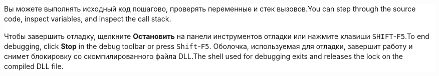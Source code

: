 <span data-ttu-id="77f98-175">Вы можете выполнять исходный код пошагово, проверять переменные и стек вызовов.</span><span class="sxs-lookup"><span data-stu-id="77f98-175">You can step through the source code, inspect variables, and inspect the call stack.</span></span>

<span data-ttu-id="77f98-176">Чтобы завершить отладку, щелкните **Остановить** на панели инструментов отладки или нажмите клавиши <kbd>SHIFT</kbd>-<kbd>F5</kbd>.</span><span class="sxs-lookup"><span data-stu-id="77f98-176">To end debugging, click **Stop** in the debug toolbar or press <kbd>Shift</kbd>-<kbd>F5</kbd>.</span></span> <span data-ttu-id="77f98-177">Оболочка, используемая для отладки, завершит работу и снимет блокировку со скомпилированного файла DLL.</span><span class="sxs-lookup"><span data-stu-id="77f98-177">The shell used for debugging exits and releases the lock on the compiled DLL file.</span></span>


[Debugging in Visual Studio Code]: https://code.visualstudio.com/docs/editor/debugging (Отладка в Visual Studio Code)
[Удаленные редактирование и отладка в Visual Studio Code]: using-vscode-for-remote-editing-and-debugging.md
[Using Visual Studio Code for remote editing and debugging]: using-vscode-for-remote-editing-and-debugging.md
[Создание переносимых модулей]: ../writing-portable-modules.md
[Writing Portable Modules]: ../writing-portable-modules.md
[C# для Visual Studio Code]: https://marketplace.visualstudio.com/items?itemName=ms-dotnettools.csharp
[C# for Visual Studio Code]: https://marketplace.visualstudio.com/items?itemName=ms-dotnettools.csharp
